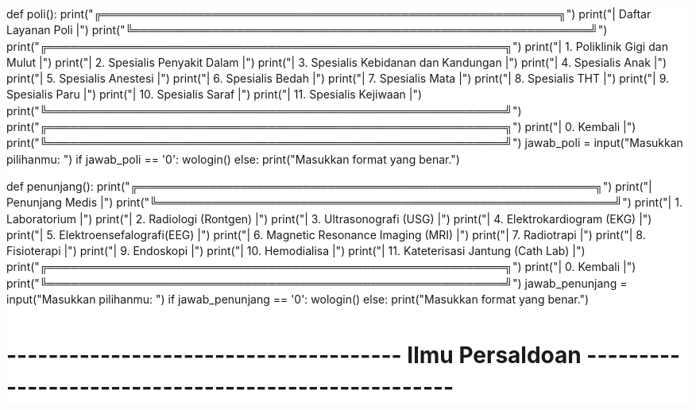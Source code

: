def poli(): 
    print("╔══════════════════════════════════════════════════════════╗")
    print("|               Daftar Layanan Poli                        |")
    print("╚══════════════════════════════════════════════════════════╝")
    print("╔══════════════════════════════════════════════════════════╗")
    print("|   1. Poliklinik Gigi dan Mulut                           |")
    print("|   2. Spesialis Penyakit Dalam                            |")
    print("|   3. Spesialis Kebidanan dan Kandungan                   |")
    print("|   4. Spesialis Anak                                      |")
    print("|   5. Spesialis Anestesi                                  |")
    print("|   6. Spesialis Bedah                                     |")
    print("|   7. Spesialis Mata                                      |")
    print("|   8. Spesialis THT                                       |")
    print("|   9. Spesialis Paru                                      |")
    print("|   10. Spesialis Saraf                                    |")
    print("|   11. Spesialis Kejiwaan                                 |")
    print("╚══════════════════════════════════════════════════════════╝")
    print("╔══════════════════════════════════════════════════════════╗")
    print("|   0. Kembali                                             |")
    print("╚══════════════════════════════════════════════════════════╝")
    jawab_poli = input("Masukkan pilihanmu: ")
    if jawab_poli == '0':
        wologin()
    else:
        print("Masukkan format yang benar.")

def penunjang():
    print("╔══════════════════════════════════════════════════════════╗")
    print("|                 Penunjang Medis                          |")
    print("╚══════════════════════════════════════════════════════════╝")
    print("|   1. Laboratorium                                        |")
    print("|   2. Radiologi (Rontgen)                                 |")
    print("|   3. Ultrasonografi (USG)                                |")
    print("|   4. Elektrokardiogram (EKG)                             |")
    print("|   5. Elektroensefalografi(EEG)                           |")
    print("|   6. Magnetic Resonance Imaging (MRI)                    |")
    print("|   7. Radiotrapi                                          |")
    print("|   8. Fisioterapi                                         |")
    print("|   9. Endoskopi                                           |")
    print("|   10. Hemodialisa                                        |")
    print("|   11. Kateterisasi Jantung (Cath Lab)                    |")
    print("╔══════════════════════════════════════════════════════════╗")
    print("|   0. Kembali                                             |")
    print("╚══════════════════════════════════════════════════════════╝")
    jawab_penunjang = input("Masukkan pilihanmu: ")
    if jawab_penunjang == '0':
        wologin()
    else:
        print("Masukkan format yang benar.")

# -------------------------------------- Ilmu Persaldoan ----------------------------------------------------
